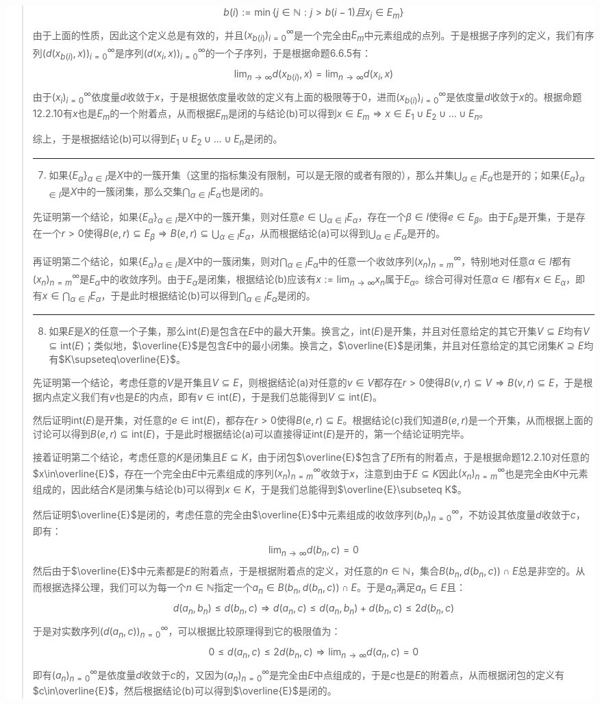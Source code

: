 > $$
> b(i):=\min\{j\in\mathbb N:j>b(i-1)且x_j\in E_m\}
> $$
> 由于上面的性质，因此这个定义总是有效的，并且$(x_{b(i)})_{i=0}^\infty$是一个完全由$E_m$中元素组成的点列。于是根据子序列的定义，我们有序列$(d(x_{b(i)},x))_{i=0}^\infty$是序列$(d(x_{i},x))_{i=0}^\infty$的一个子序列，于是根据命题6.6.5有：
> $$
> \lim_{n\to\infty}d(x_{b(i)},x)=\lim_{n\to\infty}d(x_i,x)
> $$
> 由于$(x_i)_{i=0}^{\infty}$依度量$d$收敛于$x$，于是根据依度量收敛的定义有上面的极限等于$0$，进而$(x_{b(i)})_{i=0}^\infty$是依度量$d$收敛于$x$的。根据命题12.2.10有$x$也是$E_m$的一个附着点，从而根据$E_m$是闭的与结论(b)可以得到$x\in E_m\Longrightarrow x\in E_1\cup E_2\cup...\cup E_n$。
>
> 综上，于是根据结论(b)可以得到$E_1\cup E_2\cup...\cup E_n$是闭的。
>
> ---
>
> 7. 如果$\{E_\alpha\}_{\alpha\in I}$是$X$中的一簇开集（这里的指标集没有限制，可以是无限的或者有限的），那么并集$\displaystyle\bigcup_{\alpha\in I}E_\alpha$也是开的；如果$\{E_\alpha\}_{\alpha\in I}$是$X$中的一簇闭集，那么交集$\displaystyle\bigcap_{\alpha\in I}E_\alpha$也是闭的。
>
> 先证明第一个结论，如果$\{E_\alpha\}_{\alpha\in I}$是$X$中的一簇开集，则对任意$\displaystyle e\in\bigcup_{\alpha\in I}E_\alpha$，存在一个$\beta\in I$使得$e\in E_\beta$。由于$E_\beta$是开集，于是存在一个$r>0$使得$\displaystyle B(e,r)\subseteq E_\beta\Longrightarrow B(e,r)\subseteq\bigcup_{\alpha\in I}E_\alpha$，从而根据结论(a)可以得到$\displaystyle\bigcup_{\alpha\in I}E_\alpha$是开的。
>
> 再证明第二个结论，如果$\{E_\alpha\}_{\alpha\in I}$是$X$中的一簇闭集，则对$\displaystyle\bigcap_{\alpha\in I}E_\alpha$中的任意一个收敛序列$(x_n)_{n=m}^{\infty}$，特别地对任意$\alpha\in I$都有$(x_n)_{n=m}^{\infty}$是$E_\alpha$中的收敛序列。由于$E_\alpha$是闭集，根据结论(b)应该有$\displaystyle x:=\lim_{n\to\infty}x_n$属于$E_\alpha$。综合可得对任意$\alpha\in I$都有$x\in E_\alpha$，即有$\displaystyle x\in\bigcap_{\alpha\in I}E_\alpha$，于是此时根据结论(b)可以得到$\displaystyle\bigcap_{\alpha\in I}E_\alpha$是闭的。
>
> ---
>
> 8. 如果$E$是$X$的任意一个子集，那么$\text{int}(E)$是包含在$E$中的最大开集。换言之，$\text{int}(E)$是开集，并且对任意给定的其它开集$V\subseteq E$均有$V\subseteq\text{int}(E)$；类似地，$\overline{E}$是包含$E$中的最小闭集。换言之，$\overline{E}$是闭集，并且对任意给定的其它闭集$K\supseteq E$均有$K\supseteq\overline{E}$。
>
> 先证明第一个结论，考虑任意的$V$是开集且$V\subseteq E$，则根据结论(a)对任意的$v\in V$都存在$r>0$使得$B(v,r)\subseteq V\Longrightarrow B(v,r)\subseteq E$，于是根据内点定义我们有$v$也是$E$的内点，即有$v\in\text{int}(E)$，于是我们总能得到$V\subseteq\text{int}(E)$。
>
> 然后证明$\text{int}(E)$是开集，对任意的$e\in\text{int}(E)$，都存在$r>0$使得$B(e,r)\subseteq E$。根据结论(c)我们知道$B(e,r)$是一个开集，从而根据上面的讨论可以得到$B(e,r)\subseteq\text{int}(E)$，于是此时根据结论(a)可以直接得证$\text{int}(E)$是开的，第一个结论证明完毕。
>
> 接着证明第二个结论，考虑任意的$K$是闭集且$E\subseteq K$，由于闭包$\overline{E}$包含了$E$所有的附着点，于是根据命题12.2.10对任意的$x\in\overline{E}$，存在一个完全由$E$中元素组成的序列$(x_n)_{n=m}^{\infty}$收敛于$x$，注意到由于$E\subseteq K$因此$(x_n)_{n=m}^{\infty}$也是完全由$K$中元素组成的，因此结合$K$是闭集与结论(b)可以得到$x\in K$，于是我们总能得到$\overline{E}\subseteq K$。
>
> 然后证明$\overline{E}$是闭的，考虑任意的完全由$\overline{E}$中元素组成的收敛序列$(b_n)_{n=0}^\infty$，不妨设其依度量$d$收敛于$c$，即有：
> $$
> \lim_{n\to\infty}d(b_n,c)=0
> $$
> 然后由于$\overline{E}$中元素都是$E$的附着点，于是根据附着点的定义，对任意的$n\in\mathbb N$，集合$B(b_n,d(b_n,c))\cap E$总是非空的。从而根据选择公理，我们可以为每一个$n\in\mathbb N$指定一个$a_n\in B(b_n,d(b_n,c))\cap E$。于是$a_n$满足$a_n\in E$且：
> $$
> d(a_n,b_n)\leq d(b_n,c)\Longrightarrow d(a_n,c)\leq d(a_n,b_n)+d(b_n,c)\leq 2d(b_n,c)
> $$
> 于是对实数序列$(d(a_n,c))_{n=0}^\infty$，可以根据比较原理得到它的极限值为：
> $$
> 0\leq d(a_n,c)\leq 2d(b_n,c)\Longrightarrow\lim_{n\to\infty}d(a_n,c)=0
> $$
> 即有$(a_n)_{n=0}^\infty$是依度量$d$收敛于$c$的，又因为$(a_n)_{n=0}^\infty$是完全由$E$中点组成的，于是$c$也是$E$的附着点，从而根据闭包的定义有$c\in\overline{E}$，然后根据结论(b)可以得到$\overline{E}$是闭的。
>